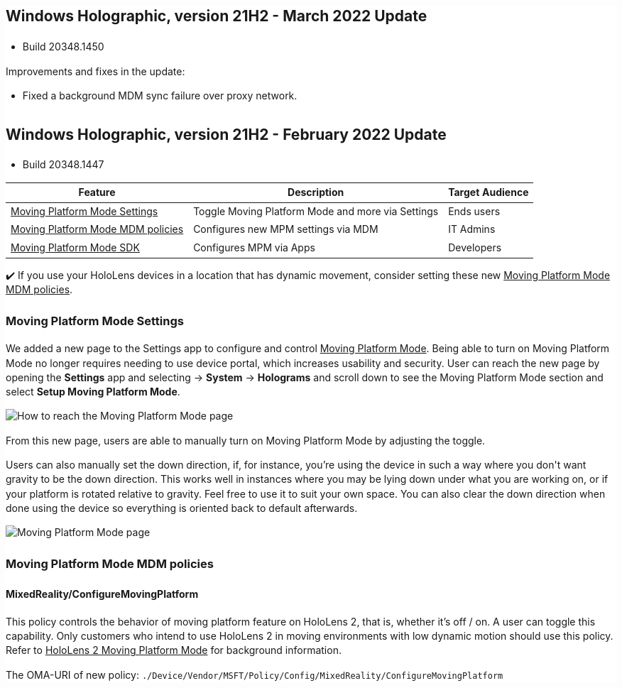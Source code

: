 ## Windows Holographic, version 21H2 - March 2022 Update

- Build 20348.1450

Improvements and fixes in the update:

- Fixed a background MDM sync failure over proxy network.

## Windows Holographic, version 21H2 - February 2022 Update

- Build 20348.1447

| Feature | Description | Target Audience |
|---------|-------------|-----------------|
| [Moving Platform Mode Settings](#moving-platform-mode-settings) | Toggle Moving Platform Mode and more via Settings | Ends users |
| [Moving Platform Mode MDM policies](#moving-platform-mode-mdm-policies) | Configures new MPM settings via MDM | IT Admins |
| [Moving Platform Mode SDK](#moving-platform-mode-sdk) | Configures MPM via Apps | Developers |

✔️ If you use your HoloLens devices in a location that has dynamic movement, consider setting these new [Moving Platform Mode MDM policies](#moving-platform-mode-mdm-policies).

### Moving Platform Mode Settings

We added a new page to the Settings app to configure and control [Moving Platform Mode](hololens2-moving-platform.md). Being able to turn on Moving Platform Mode no longer requires needing to use device portal, which increases usability and security. User can reach the new page by opening the **Settings** app and selecting -> **System** -> **Holograms** and scroll down to see the Moving Platform Mode section and select **Setup Moving Platform Mode**.

![How to reach the Moving Platform Mode page](images/mpm-from-holograms-settings.jpg)

From this new page, users are able to manually turn on Moving Platform Mode by adjusting the toggle.

Users can also manually set the down direction, if, for instance,  you’re using the device in such a way where you don't want gravity to be the down direction. This works well in instances where you may be lying down under what you are working on, or if your platform is rotated relative to gravity. Feel free to use it to suit your own space. You can also clear the down direction when done using the device so everything is oriented back to default afterwards.

![Moving Platform Mode page](images/moving-platform-mode-settings.jpg)

### Moving Platform Mode MDM policies

#### MixedReality/ConfigureMovingPlatform

This policy controls the behavior of moving platform feature on HoloLens 2, that is, whether it’s off / on.  A user can toggle this capability. Only customers who intend to use HoloLens 2 in moving environments with low dynamic motion should use this policy. Refer to [HoloLens 2 Moving Platform Mode](hololens2-moving-platform.md) for background information.

The OMA-URI of new policy: `./Device/Vendor/MSFT/Policy/Config/MixedReality/ConfigureMovingPlatform`
